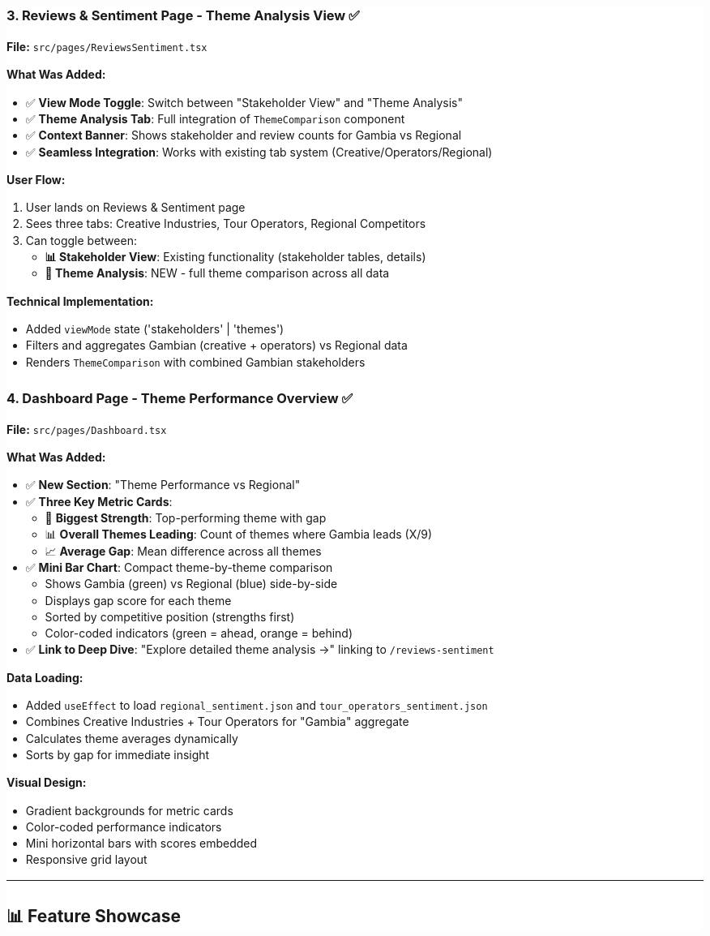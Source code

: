 ### 3. **Reviews & Sentiment Page - Theme Analysis View** ✅
**File:** `src/pages/ReviewsSentiment.tsx`

**What Was Added:**
- ✅ **View Mode Toggle**: Switch between "Stakeholder View" and "Theme Analysis"
- ✅ **Theme Analysis Tab**: Full integration of `ThemeComparison` component
- ✅ **Context Banner**: Shows stakeholder and review counts for Gambia vs Regional
- ✅ **Seamless Integration**: Works with existing tab system (Creative/Operators/Regional)

**User Flow:**
1. User lands on Reviews & Sentiment page
2. Sees three tabs: Creative Industries, Tour Operators, Regional Competitors
3. Can toggle between:
   - **📊 Stakeholder View**: Existing functionality (stakeholder tables, details)
   - **🎨 Theme Analysis**: NEW - full theme comparison across all data

**Technical Implementation:**
- Added `viewMode` state ('stakeholders' | 'themes')
- Filters and aggregates Gambian (creative + operators) vs Regional data
- Renders `ThemeComparison` with combined Gambian stakeholders

### 4. **Dashboard Page - Theme Performance Overview** ✅
**File:** `src/pages/Dashboard.tsx`

**What Was Added:**
- ✅ **New Section**: "Theme Performance vs Regional"
- ✅ **Three Key Metric Cards**:
  - 🎯 **Biggest Strength**: Top-performing theme with gap
  - 📊 **Overall Themes Leading**: Count of themes where Gambia leads (X/9)
  - 📈 **Average Gap**: Mean difference across all themes
- ✅ **Mini Bar Chart**: Compact theme-by-theme comparison
  - Shows Gambia (green) vs Regional (blue) side-by-side
  - Displays gap score for each theme
  - Sorted by competitive position (strengths first)
  - Color-coded indicators (green = ahead, orange = behind)
- ✅ **Link to Deep Dive**: "Explore detailed theme analysis →" linking to `/reviews-sentiment`

**Data Loading:**
- Added `useEffect` to load `regional_sentiment.json` and `tour_operators_sentiment.json`
- Combines Creative Industries + Tour Operators for "Gambia" aggregate
- Calculates theme averages dynamically
- Sorts by gap for immediate insight

**Visual Design:**
- Gradient backgrounds for metric cards
- Color-coded performance indicators
- Mini horizontal bars with scores embedded
- Responsive grid layout

---

## 📊 Feature Showcase
